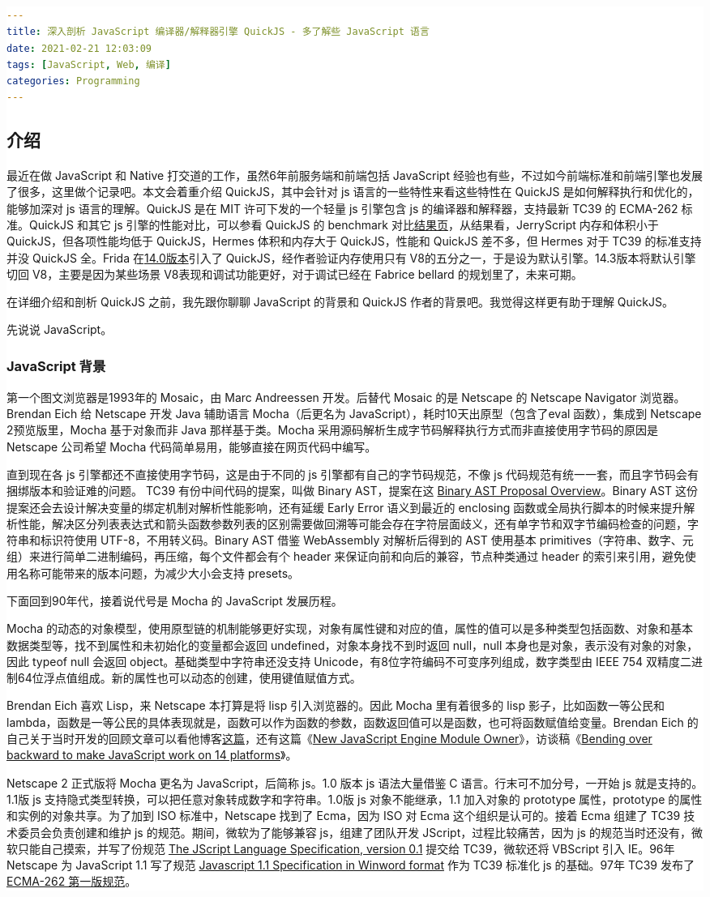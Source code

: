 ```yaml
---
title: 深入剖析 JavaScript 编译器/解释器引擎 QuickJS - 多了解些 JavaScript 语言
date: 2021-02-21 12:03:09
tags: [JavaScript, Web, 编译]
categories: Programming
---
```

## 介绍


最近在做 JavaScript 和 Native 打交道的工作，虽然6年前服务端和前端包括 JavaScript 经验也有些，不过如今前端标准和前端引擎也发展了很多，这里做个记录吧。本文会着重介绍 QuickJS，其中会针对 js 语言的一些特性来看这些特性在 QuickJS 是如何解释执行和优化的，能够加深对 js 语言的理解。QuickJS 是在 MIT 许可下发的一个轻量 js 引擎包含 js 的编译器和解释器，支持最新 TC39 的 ECMA-262 标准。QuickJS 和其它 js 引擎的性能对比，可以参看 QuickJS 的 benchmark 对比[结果页](https://bellard.org/quickjs/bench.html)，从结果看，JerryScript 内存和体积小于 QuickJS，但各项性能均低于 QuickJS，Hermes 体积和内存大于 QuickJS，性能和 QuickJS 差不多，但 Hermes 对于 TC39 的标准支持并没 QuickJS 全。Frida 在[14.0版本](https://frida.re/news/2020/10/28/frida-14-0-released/)引入了 QuickJS，经作者验证内存使用只有 V8的五分之一，于是设为默认引擎。14.3版本将默认引擎切回 V8，主要是因为某些场景 V8表现和调试功能更好，对于调试已经在 Fabrice bellard 的规划里了，未来可期。


在详细介绍和剖析 QuickJS 之前，我先跟你聊聊 JavaScript 的背景和 QuickJS 作者的背景吧。我觉得这样更有助于理解 QuickJS。


先说说 JavaScript。


### JavaScript 背景
第一个图文浏览器是1993年的 Mosaic，由 Marc Andreessen 开发。后替代 Mosaic 的是 Netscape 的 Netscape Navigator 浏览器。Brendan Eich 给 Netscape 开发 Java 辅助语言 Mocha（后更名为 JavaScript），耗时10天出原型（包含了eval 函数），集成到 Netscape 2预览版里，Mocha 基于对象而非 Java 那样基于类。Mocha 采用源码解析生成字节码解释执行方式而非直接使用字节码的原因是 Netscape 公司希望 Mocha 代码简单易用，能够直接在网页代码中编写。


直到现在各 js 引擎都还不直接使用字节码，这是由于不同的 js 引擎都有自己的字节码规范，不像 js 代码规范有统一一套，而且字节码会有捆绑版本和验证难的问题。 TC39 有份中间代码的提案，叫做 Binary AST，提案在这 [Binary AST Proposal Overview](https://github.com/tc39/proposal-binary-ast)。Binary AST 这份提案还会去设计解决变量的绑定机制对解析性能影响，还有延缓 Early Error 语义到最近的 enclosing 函数或全局执行脚本的时候来提升解析性能，解决区分列表表达式和箭头函数参数列表的区别需要做回溯等可能会存在字符层面歧义，还有单字节和双字节编码检查的问题，字符串和标识符使用 UTF-8，不用转义码。Binary AST 借鉴 WebAssembly 对解析后得到的 AST 使用基本 primitives（字符串、数字、元组）来进行简单二进制编码，再压缩，每个文件都会有个 header 来保证向前和向后的兼容，节点种类通过 header 的索引来引用，避免使用名称可能带来的版本问题，为减少大小会支持 presets。


下面回到90年代，接着说代号是 Mocha 的 JavaScript 发展历程。


Mocha 的动态的对象模型，使用原型链的机制能够更好实现，对象有属性键和对应的值，属性的值可以是多种类型包括函数、对象和基本数据类型等，找不到属性和未初始化的变量都会返回 undefined，对象本身找不到时返回 null，null 本身也是对象，表示没有对象的对象，因此 typeof null 会返回 object。基础类型中字符串还没支持 Unicode，有8位字符编码不可变序列组成，数字类型由 IEEE 754 双精度二进制64位浮点值组成。新的属性也可以动态的创建，使用键值赋值方式。


Brendan Eich 喜欢 Lisp，来 Netscape 本打算是将 lisp 引入浏览器的。因此 Mocha 里有着很多的 lisp 影子，比如函数一等公民和 lambda，函数是一等公民的具体表现就是，函数可以作为函数的参数，函数返回值可以是函数，也可将函数赋值给变量。Brendan Eich 的自己关于当时开发的回顾文章可以看他博客[这篇](https://brendaneich.com/2008/04/)，还有这篇《[New JavaScript Engine Module Owner](https://web.archive.org/web/20190320112431/https://brendaneich.com/2011/06/)》，访谈稿《[Bending over backward to make JavaScript work on 14 platforms](https://www.infoworld.com/article/2077132/bending-over-backward-to-make-javascript-work-on-14-platforms.html)》。


Netscape 2 正式版将 Mocha 更名为 JavaScript，后简称 js。1.0 版本 js 语法大量借鉴 C 语言。行末可不加分号，一开始 js 就是支持的。1.1版 js 支持隐式类型转换，可以把任意对象转成数字和字符串。1.0版 js 对象不能继承，1.1 加入对象的 prototype 属性，prototype 的属性和实例的对象共享。为了加到 ISO 标准中，Netscape 找到了 Ecma，因为 ISO 对 Ecma 这个组织是认可的。接着 Ecma 组建了 TC39 技术委员会负责创建和维护 js 的规范。期间，微软为了能够兼容 js，组建了团队开发 JScript，过程比较痛苦，因为 js 的规范当时还没有，微软只能自己摸索，并写了份规范 [The JScript Language Specification, version 0.1](http://archives.ecma-international.org/1996/TC39/96-005.pdf) 提交给 TC39，微软还将 VBScript 引入 IE。96年 Netscape 为 JavaScript 1.1 写了规范 [Javascript 1.1 Specification in Winword format](http://archives.ecma-international.org/1996/TC39/96-002.pdf) 作为 TC39 标准化 js 的基础。97年 TC39 发布了 [ECMA-262 第一版规范](https://www.ecma-international.org/wp-content/uploads/ECMA-262_1st_edition_june_1997.pdf)。
